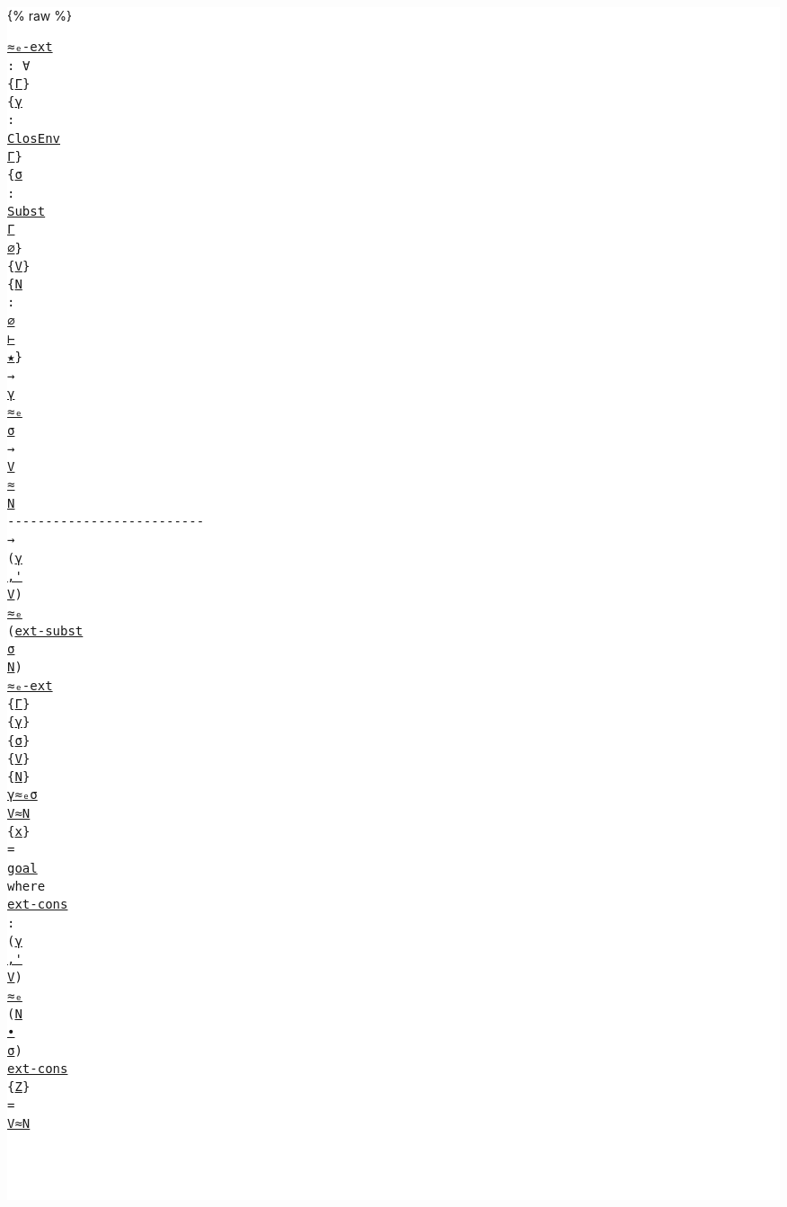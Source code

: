 {% raw %}<pre class="Agda"><a id="≈ₑ-ext"></a><a id="7172" href="{% endraw %}{{ site.baseurl }}{% link out/plfa/CallByName.md %}{% raw %}#7172" class="Function">≈ₑ-ext</a> <a id="7179" class="Symbol">:</a> <a id="7181" class="Symbol">∀</a> <a id="7183" class="Symbol">{</a><a id="7184" href="plfa.CallByName.html#7184" class="Bound">Γ</a><a id="7185" class="Symbol">}</a> <a id="7187" class="Symbol">{</a><a id="7188" href="plfa.CallByName.html#7188" class="Bound">γ</a> <a id="7190" class="Symbol">:</a> <a id="7192" href="plfa.CallByName.html#2558" class="Function">ClosEnv</a> <a id="7200" href="plfa.CallByName.html#7184" class="Bound">Γ</a><a id="7201" class="Symbol">}</a> <a id="7203" class="Symbol">{</a><a id="7204" href="plfa.CallByName.html#7204" class="Bound">σ</a> <a id="7206" class="Symbol">:</a> <a id="7208" href="{% endraw %}{{ site.baseurl }}{% link out/plfa/Substitution.md %}{% raw %}#2431" class="Function">Subst</a> <a id="7214" href="plfa.CallByName.html#7184" class="Bound">Γ</a> <a id="7216" href="{% endraw %}{{ site.baseurl }}{% link out/plfa/Untyped.md %}{% raw %}#2928" class="InductiveConstructor">∅</a><a id="7217" class="Symbol">}</a> <a id="7219" class="Symbol">{</a><a id="7220" href="plfa.CallByName.html#7220" class="Bound">V</a><a id="7221" class="Symbol">}</a> <a id="7223" class="Symbol">{</a><a id="7224" href="plfa.CallByName.html#7224" class="Bound">N</a> <a id="7226" class="Symbol">:</a> <a id="7228" href="plfa.Untyped.html#2928" class="InductiveConstructor">∅</a> <a id="7230" href="plfa.Untyped.html#4028" class="Datatype Operator">⊢</a> <a id="7232" href="plfa.Untyped.html#2652" class="InductiveConstructor">★</a><a id="7233" class="Symbol">}</a>
      <a id="7241" class="Symbol">→</a> <a id="7243" href="{% endraw %}{{ site.baseurl }}{% link out/plfa/CallByName.md %}{% raw %}#7188" class="Bound">γ</a> <a id="7245" href="plfa.CallByName.html#6277" class="Function Operator">≈ₑ</a> <a id="7248" href="plfa.CallByName.html#7204" class="Bound">σ</a>  <a id="7251" class="Symbol">→</a>  <a id="7254" href="plfa.CallByName.html#7220" class="Bound">V</a> <a id="7256" href="plfa.CallByName.html#6250" class="Function Operator">≈</a> <a id="7258" href="plfa.CallByName.html#7224" class="Bound">N</a>
        <a id="7268" class="Comment">--------------------------</a>
      <a id="7301" class="Symbol">→</a> <a id="7303" class="Symbol">(</a><a id="7304" href="{% endraw %}{{ site.baseurl }}{% link out/plfa/CallByName.md %}{% raw %}#7188" class="Bound">γ</a> <a id="7306" href="plfa.CallByName.html#2793" class="Function Operator">,&#39;</a> <a id="7309" href="plfa.CallByName.html#7220" class="Bound">V</a><a id="7310" class="Symbol">)</a> <a id="7312" href="plfa.CallByName.html#6277" class="Function Operator">≈ₑ</a> <a id="7315" class="Symbol">(</a><a id="7316" href="plfa.CallByName.html#6812" class="Function">ext-subst</a> <a id="7326" href="plfa.CallByName.html#7204" class="Bound">σ</a> <a id="7328" href="plfa.CallByName.html#7224" class="Bound">N</a><a id="7329" class="Symbol">)</a>
<a id="7331" href="{% endraw %}{{ site.baseurl }}{% link out/plfa/CallByName.md %}{% raw %}#7172" class="Function">≈ₑ-ext</a> <a id="7338" class="Symbol">{</a><a id="7339" href="plfa.CallByName.html#7339" class="Bound">Γ</a><a id="7340" class="Symbol">}</a> <a id="7342" class="Symbol">{</a><a id="7343" href="plfa.CallByName.html#7343" class="Bound">γ</a><a id="7344" class="Symbol">}</a> <a id="7346" class="Symbol">{</a><a id="7347" href="plfa.CallByName.html#7347" class="Bound">σ</a><a id="7348" class="Symbol">}</a> <a id="7350" class="Symbol">{</a><a id="7351" href="plfa.CallByName.html#7351" class="Bound">V</a><a id="7352" class="Symbol">}</a> <a id="7354" class="Symbol">{</a><a id="7355" href="plfa.CallByName.html#7355" class="Bound">N</a><a id="7356" class="Symbol">}</a> <a id="7358" href="plfa.CallByName.html#7358" class="Bound">γ≈ₑσ</a> <a id="7363" href="plfa.CallByName.html#7363" class="Bound">V≈N</a> <a id="7367" class="Symbol">{</a><a id="7368" href="plfa.CallByName.html#7368" class="Bound">x</a><a id="7369" class="Symbol">}</a> <a id="7371" class="Symbol">=</a> <a id="7373" href="plfa.CallByName.html#7472" class="Function">goal</a>
   <a id="7381" class="Keyword">where</a>
   <a id="7390" href="{% endraw %}{{ site.baseurl }}{% link out/plfa/CallByName.md %}{% raw %}#7390" class="Function">ext-cons</a> <a id="7399" class="Symbol">:</a> <a id="7401" class="Symbol">(</a><a id="7402" href="plfa.CallByName.html#7343" class="Bound">γ</a> <a id="7404" href="plfa.CallByName.html#2793" class="Function Operator">,&#39;</a> <a id="7407" href="plfa.CallByName.html#7351" class="Bound">V</a><a id="7408" class="Symbol">)</a> <a id="7410" href="plfa.CallByName.html#6277" class="Function Operator">≈ₑ</a> <a id="7413" class="Symbol">(</a><a id="7414" href="plfa.CallByName.html#7355" class="Bound">N</a> <a id="7416" href="{% endraw %}{{ site.baseurl }}{% link out/plfa/Substitution.md %}{% raw %}#3453" class="Function Operator">•</a> <a id="7418" href="plfa.CallByName.html#7347" class="Bound">σ</a><a id="7419" class="Symbol">)</a>
   <a id="7424" href="{% endraw %}{{ site.baseurl }}{% link out/plfa/CallByName.md %}{% raw %}#7390" class="Function">ext-cons</a> <a id="7433" class="Symbol">{</a><a id="7434" href="{% endraw %}{{ site.baseurl }}{% link out/plfa/Untyped.md %}{% raw %}#3295" class="InductiveConstructor">Z</a><a id="7435" class="Symbol">}</a> <a id="7437" class="Symbol">=</a> <a id="7439" href="plfa.CallByName.html#7363" class="Bound">V≈N</a>